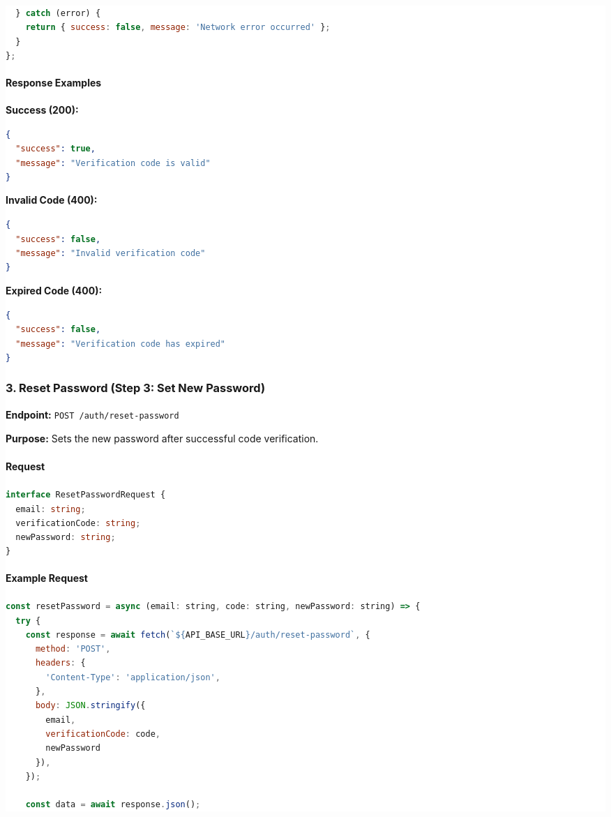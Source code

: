 ```javascript
  } catch (error) {
    return { success: false, message: 'Network error occurred' };
  }
};
```

#### Response Examples

**Success (200):**

```json
{
  "success": true,
  "message": "Verification code is valid"
}
```

**Invalid Code (400):**

```json
{
  "success": false,
  "message": "Invalid verification code"
}
```

**Expired Code (400):**

```json
{
  "success": false,
  "message": "Verification code has expired"
}
```

### 3. Reset Password (Step 3: Set New Password)

**Endpoint:** `POST /auth/reset-password`

**Purpose:** Sets the new password after successful code verification.

#### Request

```typescript
interface ResetPasswordRequest {
  email: string;
  verificationCode: string;
  newPassword: string;
}
```

#### Example Request

```javascript
const resetPassword = async (email: string, code: string, newPassword: string) => {
  try {
    const response = await fetch(`${API_BASE_URL}/auth/reset-password`, {
      method: 'POST',
      headers: {
        'Content-Type': 'application/json',
      },
      body: JSON.stringify({
        email,
        verificationCode: code,
        newPassword
      }),
    });

    const data = await response.json();
```